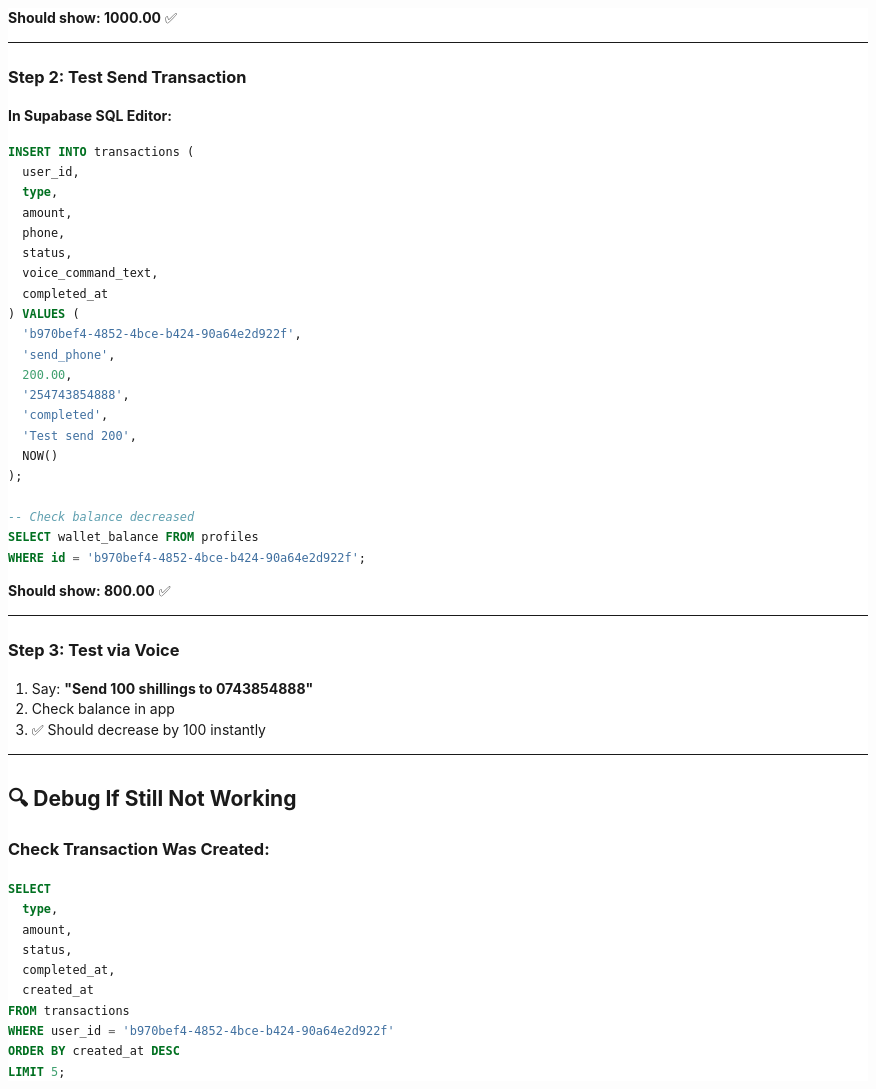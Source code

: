 **Should show: 1000.00** ✅

---

### Step 2: Test Send Transaction

**In Supabase SQL Editor:**
```sql
INSERT INTO transactions (
  user_id,
  type,
  amount,
  phone,
  status,
  voice_command_text,
  completed_at
) VALUES (
  'b970bef4-4852-4bce-b424-90a64e2d922f',
  'send_phone',
  200.00,
  '254743854888',
  'completed',
  'Test send 200',
  NOW()
);

-- Check balance decreased
SELECT wallet_balance FROM profiles 
WHERE id = 'b970bef4-4852-4bce-b424-90a64e2d922f';
```

**Should show: 800.00** ✅

---

### Step 3: Test via Voice

1. Say: **"Send 100 shillings to 0743854888"**
2. Check balance in app
3. ✅ Should decrease by 100 instantly

---

## 🔍 Debug If Still Not Working

### Check Transaction Was Created:
```sql
SELECT 
  type,
  amount,
  status,
  completed_at,
  created_at
FROM transactions
WHERE user_id = 'b970bef4-4852-4bce-b424-90a64e2d922f'
ORDER BY created_at DESC
LIMIT 5;
```
